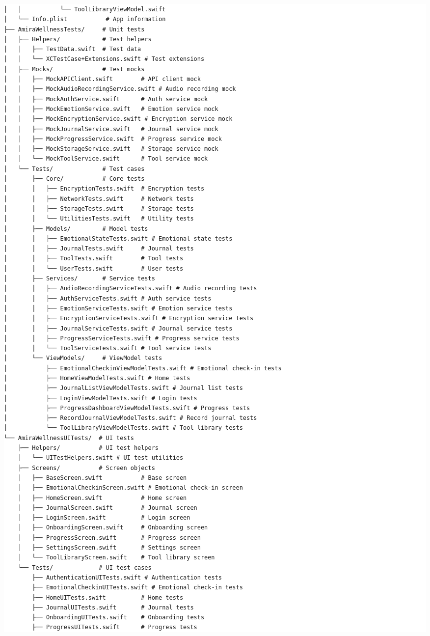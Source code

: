 ```
│   │           └── ToolLibraryViewModel.swift
│   └── Info.plist           # App information
├── AmiraWellnessTests/     # Unit tests
│   ├── Helpers/            # Test helpers
│   │   ├── TestData.swift  # Test data
│   │   └── XCTestCase+Extensions.swift # Test extensions
│   ├── Mocks/              # Test mocks
│   │   ├── MockAPIClient.swift        # API client mock
│   │   ├── MockAudioRecordingService.swift # Audio recording mock
│   │   ├── MockAuthService.swift      # Auth service mock
│   │   ├── MockEmotionService.swift   # Emotion service mock
│   │   ├── MockEncryptionService.swift # Encryption service mock
│   │   ├── MockJournalService.swift   # Journal service mock
│   │   ├── MockProgressService.swift  # Progress service mock
│   │   ├── MockStorageService.swift   # Storage service mock
│   │   └── MockToolService.swift      # Tool service mock
│   └── Tests/              # Test cases
│       ├── Core/           # Core tests
│       │   ├── EncryptionTests.swift  # Encryption tests
│       │   ├── NetworkTests.swift     # Network tests
│       │   ├── StorageTests.swift     # Storage tests
│       │   └── UtilitiesTests.swift   # Utility tests
│       ├── Models/         # Model tests
│       │   ├── EmotionalStateTests.swift # Emotional state tests
│       │   ├── JournalTests.swift     # Journal tests
│       │   ├── ToolTests.swift        # Tool tests
│       │   └── UserTests.swift        # User tests
│       ├── Services/       # Service tests
│       │   ├── AudioRecordingServiceTests.swift # Audio recording tests
│       │   ├── AuthServiceTests.swift # Auth service tests
│       │   ├── EmotionServiceTests.swift # Emotion service tests
│       │   ├── EncryptionServiceTests.swift # Encryption service tests
│       │   ├── JournalServiceTests.swift # Journal service tests
│       │   ├── ProgressServiceTests.swift # Progress service tests
│       │   └── ToolServiceTests.swift # Tool service tests
│       └── ViewModels/     # ViewModel tests
│           ├── EmotionalCheckinViewModelTests.swift # Emotional check-in tests
│           ├── HomeViewModelTests.swift # Home tests
│           ├── JournalListViewModelTests.swift # Journal list tests
│           ├── LoginViewModelTests.swift # Login tests
│           ├── ProgressDashboardViewModelTests.swift # Progress tests
│           ├── RecordJournalViewModelTests.swift # Record journal tests
│           └── ToolLibraryViewModelTests.swift # Tool library tests
└── AmiraWellnessUITests/  # UI tests
    ├── Helpers/           # UI test helpers
    │   └── UITestHelpers.swift # UI test utilities
    ├── Screens/           # Screen objects
    │   ├── BaseScreen.swift           # Base screen
    │   ├── EmotionalCheckinScreen.swift # Emotional check-in screen
    │   ├── HomeScreen.swift           # Home screen
    │   ├── JournalScreen.swift        # Journal screen
    │   ├── LoginScreen.swift          # Login screen
    │   ├── OnboardingScreen.swift     # Onboarding screen
    │   ├── ProgressScreen.swift       # Progress screen
    │   ├── SettingsScreen.swift       # Settings screen
    │   └── ToolLibraryScreen.swift    # Tool library screen
    └── Tests/             # UI test cases
        ├── AuthenticationUITests.swift # Authentication tests
        ├── EmotionalCheckinUITests.swift # Emotional check-in tests
        ├── HomeUITests.swift          # Home tests
        ├── JournalUITests.swift       # Journal tests
        ├── OnboardingUITests.swift    # Onboarding tests
        ├── ProgressUITests.swift      # Progress tests
```